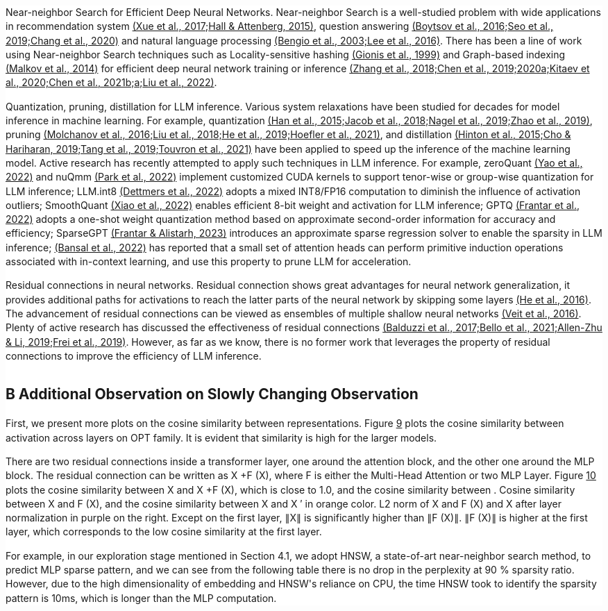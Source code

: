 Near-neighbor Search for Efficient Deep Neural Networks. Near-neighbor Search is a well-studied problem with wide applications in recommendation system [(Xue et al., 2017;](#b138)[Hall & Attenberg, 2015)](#b62), question answering [(Boytsov et al., 2016;](#b21)[Seo et al., 2019;](#b116)[Chang et al., 2020)](#b26) and natural language processing [(Bengio et al., 2003;](#b16)[Lee et al., 2016)](#b83). There has been a line of work using Near-neighbor Search techniques such as Locality-sensitive hashing [(Gionis et al., 1999)](#b58) and Graph-based indexing [(Malkov et al., 2014)](#b95) for efficient deep neural network training or inference [(Zhang et al., 2018;](#b143)[Chen et al., 2019;](#b28)[2020a;](#)[Kitaev et al., 2020;](#b79)[Chen et al., 2021b;](#)[a;](#)[Liu et al., 2022)](#b93).

Quantization, pruning, distillation for LLM inference. Various system relaxations have been studied for decades for model inference in machine learning. For example, quantization [(Han et al., 2015;](#b63)[Jacob et al., 2018;](#b75)[Nagel et al., 2019;](#b103)[Zhao et al., 2019)](#b144), pruning [(Molchanov et al., 2016;](#b102)[Liu et al., 2018;](#b92)[He et al., 2019;](#b66)[Hoefler et al., 2021)](#b68), and distillation [(Hinton et al., 2015;](#b67)[Cho & Hariharan, 2019;](#b34)[Tang et al., 2019;](#b127)[Touvron et al., 2021)](#b129) have been applied to speed up the inference of the machine learning model. Active research has recently attempted to apply such techniques in LLM inference. For example, zeroQuant [(Yao et al., 2022)](#b139) and nuQmm [(Park et al., 2022)](#b108) implement customized CUDA kernels to support tenor-wise or group-wise quantization for LLM inference; LLM.int8 [(Dettmers et al., 2022)](#b46) adopts a mixed INT8/FP16 computation to diminish the influence of activation outliers; SmoothQuant [(Xiao et al., 2022)](#b136) enables efficient 8-bit weight and activation for LLM inference; GPTQ [(Frantar et al., 2022)](#b52) adopts a one-shot weight quantization method based on approximate second-order information for accuracy and efficiency; SparseGPT [(Frantar & Alistarh, 2023)](#b51) introduces an approximate sparse regression solver to enable the sparsity in LLM inference; [(Bansal et al., 2022)](#b13) has reported that a small set of attention heads can perform primitive induction operations associated with in-context learning, and use this property to prune LLM for acceleration.

Residual connections in neural networks. Residual connection shows great advantages for neural network generalization, it provides additional paths for activations to reach the latter parts of the neural network by skipping some layers [(He et al., 2016)](#b65). The advancement of residual connections can be viewed as ensembles of multiple shallow neural networks [(Veit et al., 2016)](#b130). Plenty of active research has discussed the effectiveness of residual connections [(Balduzzi et al., 2017;](#b12)[Bello et al., 2021;](#b15)[Allen-Zhu & Li, 2019;](#b1)[Frei et al., 2019)](#b53). However, as far as we know, there is no former work that leverages the property of residual connections to improve the efficiency of LLM inference.

## B Additional Observation on Slowly Changing Observation

First, we present more plots on the cosine similarity between representations. Figure [9](#) plots the cosine similarity between activation across layers on OPT family. It is evident that similarity is high for the larger models.

There are two residual connections inside a transformer layer, one around the attention block, and the other one around the MLP block. The residual connection can be written as X +F (X), where F is either the Multi-Head Attention or two MLP Layer. Figure [10](#fig_10) plots the cosine similarity between X and X +F (X), which is close to 1.0, and the cosine similarity between . Cosine similarity between X and F (X), and the cosine similarity between X and X ′ in orange color. L2 norm of X and F (X) and X after layer normalization in purple on the right. Except on the first layer, ∥X∥ is significantly higher than ∥F (X)∥. ∥F (X)∥ is higher at the first layer, which corresponds to the low cosine similarity at the first layer.

For example, in our exploration stage mentioned in Section 4.1, we adopt HNSW, a state-of-art near-neighbor search method, to predict MLP sparse pattern, and we can see from the following table there is no drop in the perplexity at 90 % sparsity ratio. However, due to the high dimensionality of embedding and HNSW's reliance on CPU, the time HNSW took to identify the sparsity pattern is 10ms, which is longer than the MLP computation.
